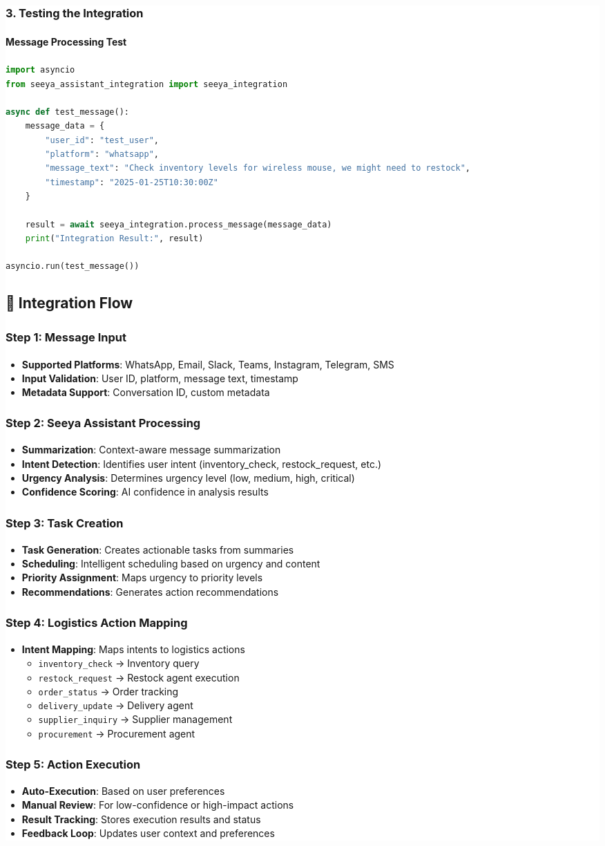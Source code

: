 ### 3. Testing the Integration

#### Message Processing Test
```python
import asyncio
from seeya_assistant_integration import seeya_integration

async def test_message():
    message_data = {
        "user_id": "test_user",
        "platform": "whatsapp",
        "message_text": "Check inventory levels for wireless mouse, we might need to restock",
        "timestamp": "2025-01-25T10:30:00Z"
    }
    
    result = await seeya_integration.process_message(message_data)
    print("Integration Result:", result)

asyncio.run(test_message())
```

## 🔄 Integration Flow

### Step 1: Message Input
- **Supported Platforms**: WhatsApp, Email, Slack, Teams, Instagram, Telegram, SMS
- **Input Validation**: User ID, platform, message text, timestamp
- **Metadata Support**: Conversation ID, custom metadata

### Step 2: Seeya Assistant Processing
- **Summarization**: Context-aware message summarization
- **Intent Detection**: Identifies user intent (inventory_check, restock_request, etc.)
- **Urgency Analysis**: Determines urgency level (low, medium, high, critical)
- **Confidence Scoring**: AI confidence in analysis results

### Step 3: Task Creation
- **Task Generation**: Creates actionable tasks from summaries
- **Scheduling**: Intelligent scheduling based on urgency and content
- **Priority Assignment**: Maps urgency to priority levels
- **Recommendations**: Generates action recommendations

### Step 4: Logistics Action Mapping
- **Intent Mapping**: Maps intents to logistics actions
  - `inventory_check` → Inventory query
  - `restock_request` → Restock agent execution
  - `order_status` → Order tracking
  - `delivery_update` → Delivery agent
  - `supplier_inquiry` → Supplier management
  - `procurement` → Procurement agent

### Step 5: Action Execution
- **Auto-Execution**: Based on user preferences
- **Manual Review**: For low-confidence or high-impact actions
- **Result Tracking**: Stores execution results and status
- **Feedback Loop**: Updates user context and preferences

